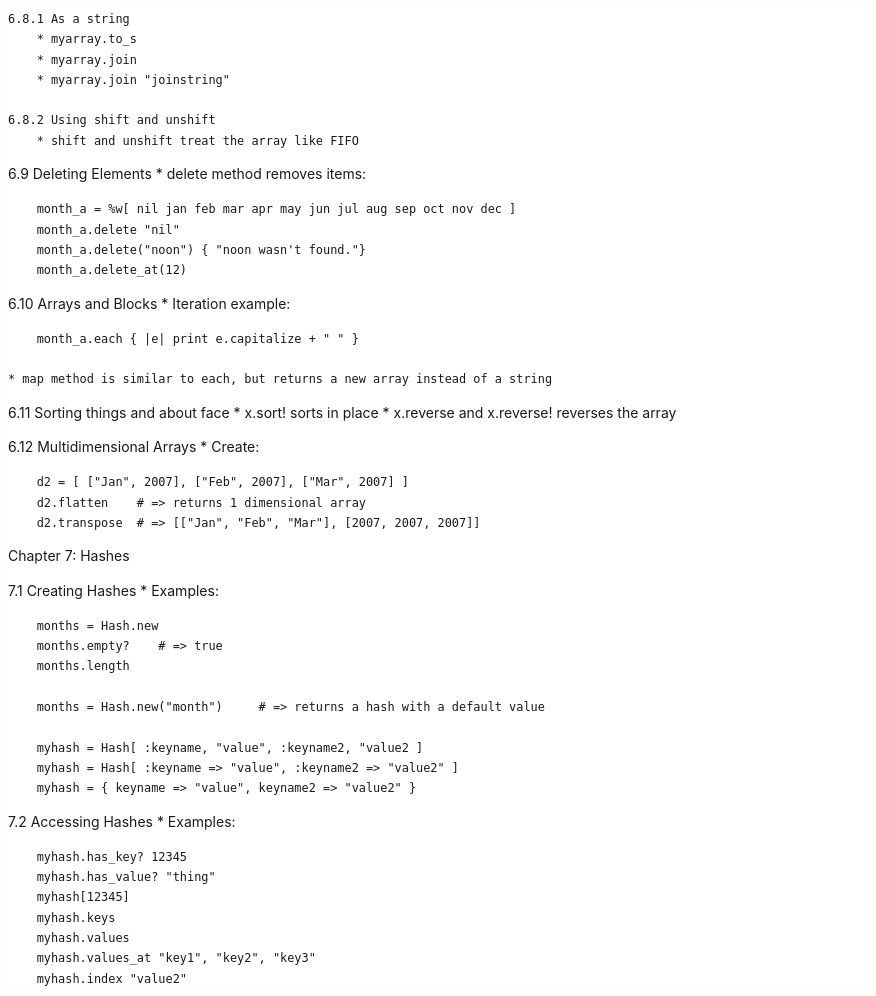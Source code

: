     6.8.1 As a string
        * myarray.to_s
        * myarray.join
        * myarray.join "joinstring"
        
    6.8.2 Using shift and unshift
        * shift and unshift treat the array like FIFO
        
6.9 Deleting Elements
    * delete method removes items:
    
        month_a = %w[ nil jan feb mar apr may jun jul aug sep oct nov dec ]
        month_a.delete "nil"
        month_a.delete("noon") { "noon wasn't found."}
        month_a.delete_at(12)
        
6.10 Arrays and Blocks
    * Iteration example:
    
        month_a.each { |e| print e.capitalize + " " }
        
    * map method is similar to each, but returns a new array instead of a string
    
6.11 Sorting things and about face
    * x.sort! sorts in place
    * x.reverse and x.reverse! reverses the array
    
6.12 Multidimensional Arrays
    * Create:
    
        d2 = [ ["Jan", 2007], ["Feb", 2007], ["Mar", 2007] ]
        d2.flatten    # => returns 1 dimensional array
        d2.transpose  # => [["Jan", "Feb", "Mar"], [2007, 2007, 2007]]
        

Chapter 7: Hashes

7.1 Creating Hashes
    * Examples:
    
        months = Hash.new
        months.empty?    # => true
        months.length
        
        months = Hash.new("month")     # => returns a hash with a default value
        
        myhash = Hash[ :keyname, "value", :keyname2, "value2 ]
        myhash = Hash[ :keyname => "value", :keyname2 => "value2" ]
        myhash = { keyname => "value", keyname2 => "value2" }
        
7.2 Accessing Hashes
    * Examples:
    
        myhash.has_key? 12345
        myhash.has_value? "thing"
        myhash[12345]
        myhash.keys
        myhash.values
        myhash.values_at "key1", "key2", "key3"
        myhash.index "value2"
        